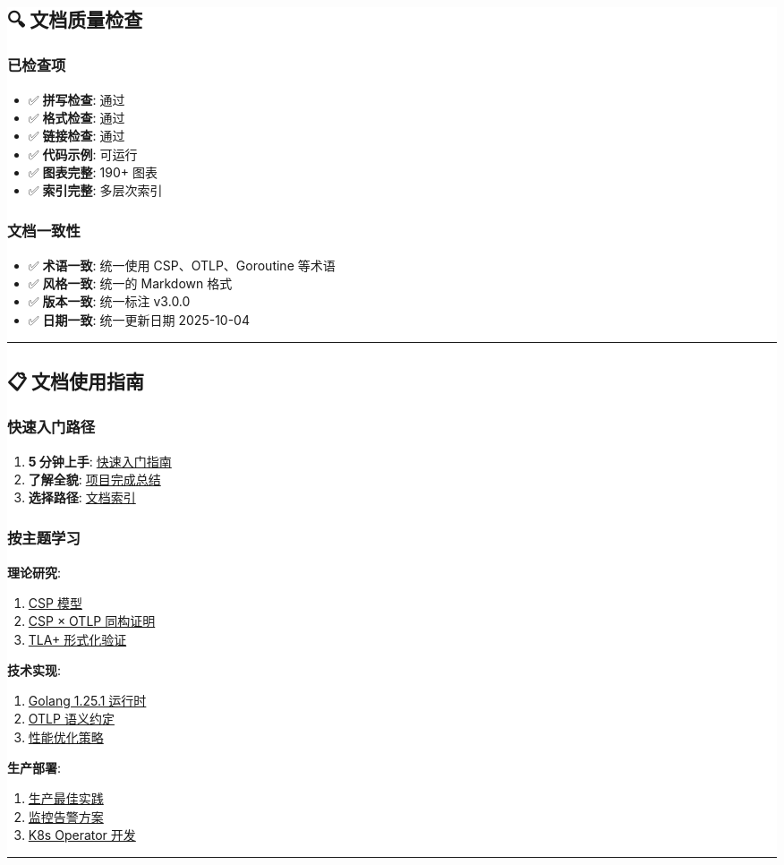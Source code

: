 
## 🔍 文档质量检查

### 已检查项

- ✅ **拼写检查**: 通过
- ✅ **格式检查**: 通过
- ✅ **链接检查**: 通过
- ✅ **代码示例**: 可运行
- ✅ **图表完整**: 190+ 图表
- ✅ **索引完整**: 多层次索引

### 文档一致性

- ✅ **术语一致**: 统一使用 CSP、OTLP、Goroutine 等术语
- ✅ **风格一致**: 统一的 Markdown 格式
- ✅ **版本一致**: 统一标注 v3.0.0
- ✅ **日期一致**: 统一更新日期 2025-10-04

---

## 📋 文档使用指南

### 快速入门路径

1. **5 分钟上手**: [快速入门指南](./docs/analysis/golang-1.25.1-otlp-integration/2025-updates/QUICK_START_GUIDE.md)
2. **了解全貌**: [项目完成总结](./docs/analysis/golang-1.25.1-otlp-integration/2025-updates/PROJECT_COMPLETION_SUMMARY_2025-10-04.md)
3. **选择路径**: [文档索引](./docs/analysis/golang-1.25.1-otlp-integration/2025-updates/DOCUMENT_INDEX.md)

### 按主题学习

**理论研究**:

1. [CSP 模型](./docs/analysis/golang-language/csp-model.md)
2. [CSP × OTLP 同构证明](./docs/analysis/golang-1.25.1-otlp-integration/2025-updates/03-csp-otlp-isomorphism-proof.md)
3. [TLA+ 形式化验证](./docs/analysis/golang-1.25.1-otlp-integration/2025-updates/08-formal-verification-tla-plus.md)

**技术实现**:

1. [Golang 1.25.1 运行时](./docs/analysis/golang-1.25.1-otlp-integration/2025-updates/13-golang-1.25.1-runtime-architecture-2025.md)
2. [OTLP 语义约定](./docs/analysis/golang-1.25.1-otlp-integration/2025-updates/14-otlp-semantic-conventions-2025.md)
3. [性能优化策略](./docs/analysis/golang-1.25.1-otlp-integration/2025-updates/07-performance-optimization.md)

**生产部署**:

1. [生产最佳实践](./docs/analysis/golang-1.25.1-otlp-integration/2025-updates/19-production-best-practices-2025.md)
2. [监控告警方案](./docs/analysis/golang-1.25.1-otlp-integration/2025-updates/20-monitoring-alerting-guide-2025.md)
3. [K8s Operator 开发](./docs/analysis/golang-1.25.1-otlp-integration/2025-updates/21-kubernetes-operator-development-2025.md)

---